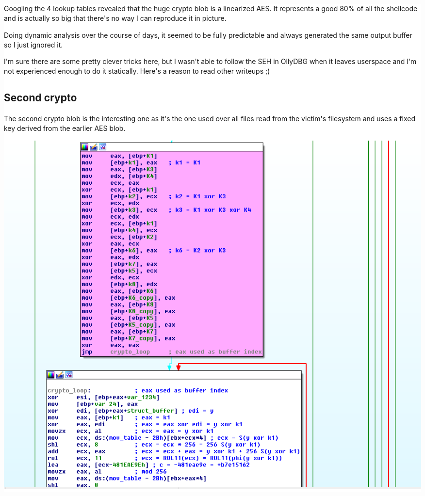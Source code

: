 Googling the 4 lookup tables revealed that the huge crypto blob is a linearized AES. It represents a good 80% of all the shellcode and is actually so big that there's no way I can reproduce it in picture.

Doing dynamic analysis over the course of days, it seemed to be fully predictable and always generated the same output buffer so I just ignored it.

I'm sure there are some pretty clever tricks here, but I wasn't able to follow the SEH in OllyDBG when it leaves userspace and I'm not experienced enough to do it statically. Here's a reason to read other writeups ;)


Second crypto
-------------
The second crypto blob is the interesting one as it's the one used over all files read from the victim's filesystem and uses a fixed key derived from the earlier AES blob.

![a](./step4_coconut.png)
